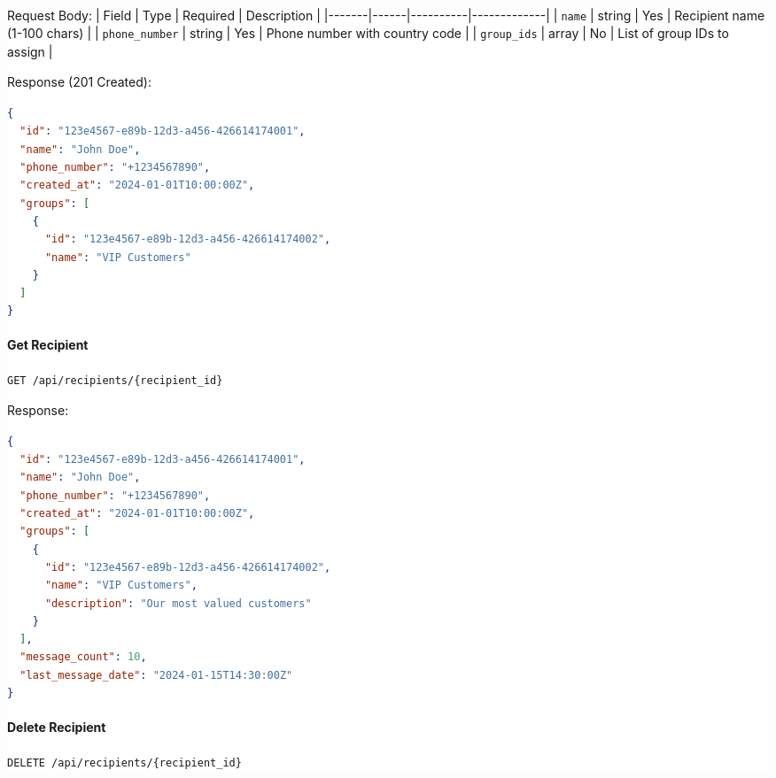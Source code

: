 Request Body:
| Field | Type | Required | Description |
|-------|------|----------|-------------|
| `name` | string | Yes | Recipient name (1-100 chars) |
| `phone_number` | string | Yes | Phone number with country code |
| `group_ids` | array | No | List of group IDs to assign |

Response (201 Created):
```json
{
  "id": "123e4567-e89b-12d3-a456-426614174001",
  "name": "John Doe",
  "phone_number": "+1234567890",
  "created_at": "2024-01-01T10:00:00Z",
  "groups": [
    {
      "id": "123e4567-e89b-12d3-a456-426614174002",
      "name": "VIP Customers"
    }
  ]
}
```

#### Get Recipient

```http
GET /api/recipients/{recipient_id}
```

Response:
```json
{
  "id": "123e4567-e89b-12d3-a456-426614174001",
  "name": "John Doe",
  "phone_number": "+1234567890",
  "created_at": "2024-01-01T10:00:00Z",
  "groups": [
    {
      "id": "123e4567-e89b-12d3-a456-426614174002",
      "name": "VIP Customers",
      "description": "Our most valued customers"
    }
  ],
  "message_count": 10,
  "last_message_date": "2024-01-15T14:30:00Z"
}
```

#### Delete Recipient

```http
DELETE /api/recipients/{recipient_id}
```
